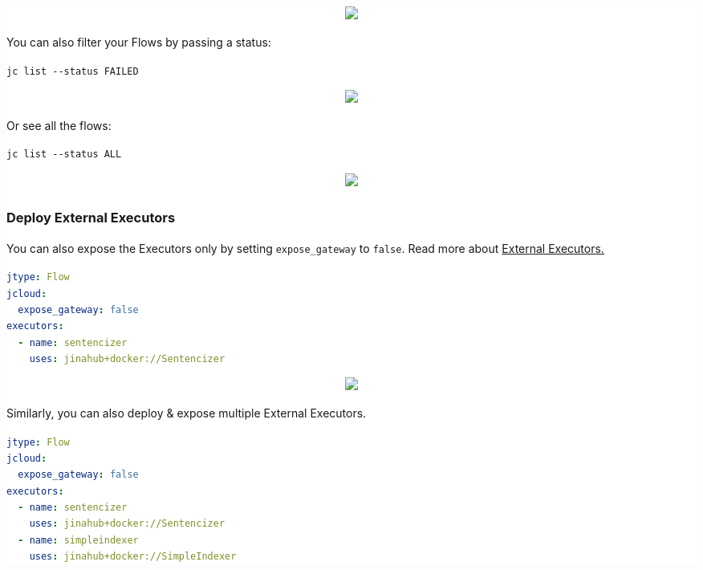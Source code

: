 <p align="center">
<img src=".github/README-img/list.png" width="50%">
</p>

You can also filter your Flows by passing a status:

```
jc list --status FAILED
```

<p align="center">
<img src=".github/README-img/list_failed.png" width="50%">
</p>

Or see all the flows:

```
jc list --status ALL
```

<p align="center">
<img src=".github/README-img/list_all.png" width="50%">
</p>

### Deploy External Executors

You can also expose the Executors only by setting `expose_gateway` to `false`. Read more about [External Executors.](https://docs.jina.ai/how-to/external-executor/)

```yaml
jtype: Flow
jcloud:
  expose_gateway: false
executors:
  - name: sentencizer
    uses: jinahub+docker://Sentencizer
```

<p align="center">
<img src=".github/README-img/external-executor.png" width="50%">
</p>

Similarly, you can also deploy & expose multiple External Executors.

```yaml
jtype: Flow
jcloud:
  expose_gateway: false
executors:
  - name: sentencizer
    uses: jinahub+docker://Sentencizer
  - name: simpleindexer
    uses: jinahub+docker://SimpleIndexer
```
